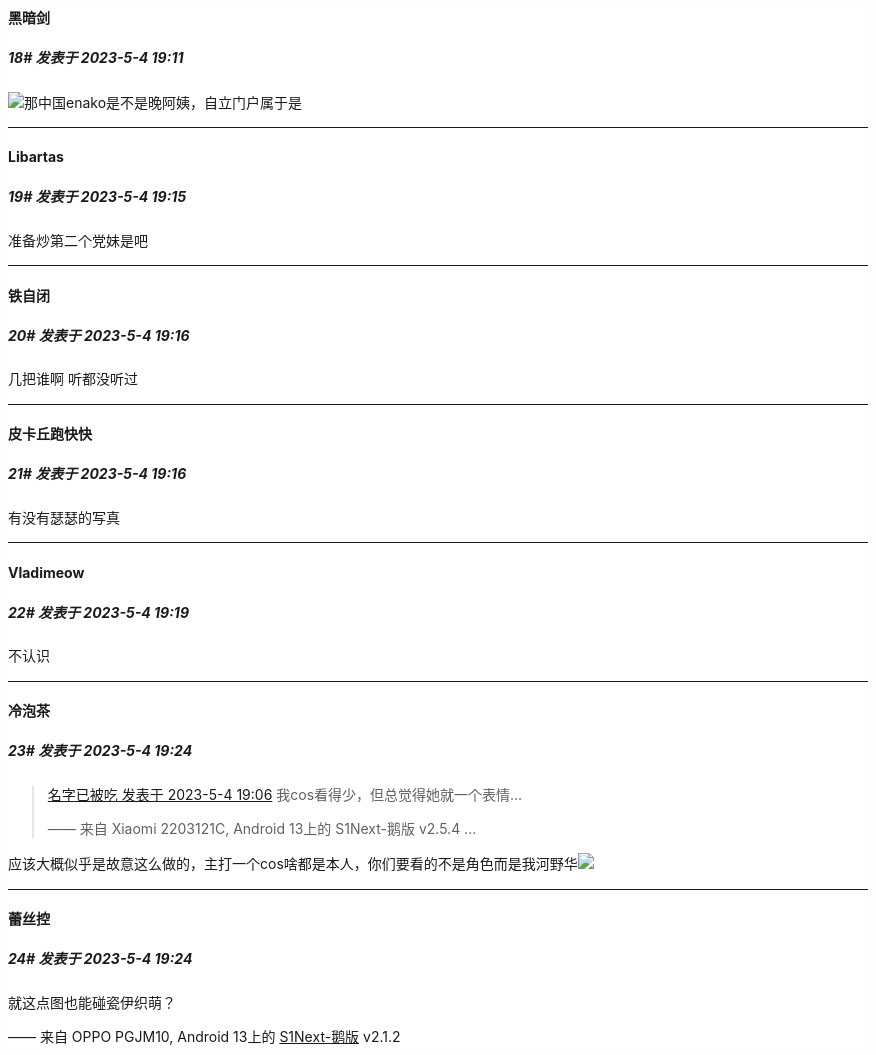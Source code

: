 ####  黑暗剑  
##### 18#       发表于 2023-5-4 19:11

<img src="https://static.saraba1st.com/image/smiley/face2017/067.png" referrerpolicy="no-referrer">那中国enako是不是晚阿姨，自立门户属于是

*****

####  Libartas  
##### 19#       发表于 2023-5-4 19:15

准备炒第二个党妹是吧

*****

####  铁自闭  
##### 20#       发表于 2023-5-4 19:16

几把谁啊 听都没听过

*****

####  皮卡丘跑快快  
##### 21#       发表于 2023-5-4 19:16

有没有瑟瑟的写真

*****

####  Vladimeow  
##### 22#       发表于 2023-5-4 19:19

不认识

*****

####  冷泡茶  
##### 23#       发表于 2023-5-4 19:24

<blockquote><a href="httphttps://bbs.saraba1st.com/2b/forum.php?mod=redirect&amp;goto=findpost&amp;pid=60722790&amp;ptid=2133128" target="_blank">名字已被吃 发表于 2023-5-4 19:06</a>
我cos看得少，但总觉得她就一个表情…

—— 来自 Xiaomi 2203121C, Android 13上的 S1Next-鹅版 v2.5.4 ...</blockquote>
应该大概似乎是故意这么做的，主打一个cos啥都是本人，你们要看的不是角色而是我河野华<img src="https://static.saraba1st.com/image/smiley/face2017/067.png" referrerpolicy="no-referrer">

*****

####  蕾丝控  
##### 24#       发表于 2023-5-4 19:24

就这点图也能碰瓷伊织萌？

—— 来自 OPPO PGJM10, Android 13上的 [S1Next-鹅版](https://github.com/ykrank/S1-Next/releases) v2.1.2
